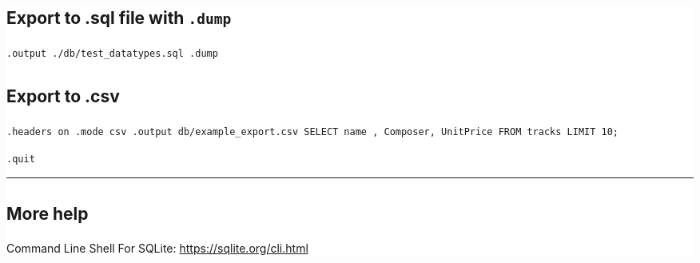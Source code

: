 ## Export to .sql file with `.dump`

`.output ./db/test_datatypes.sql
.dump`

## Export to .csv

`.headers on
.mode csv
.output db/example_export.csv
SELECT name , Composer, UnitPrice FROM tracks
LIMIT 10;`

`.quit`

****

## More help

Command Line Shell For SQLite: https://sqlite.org/cli.html

